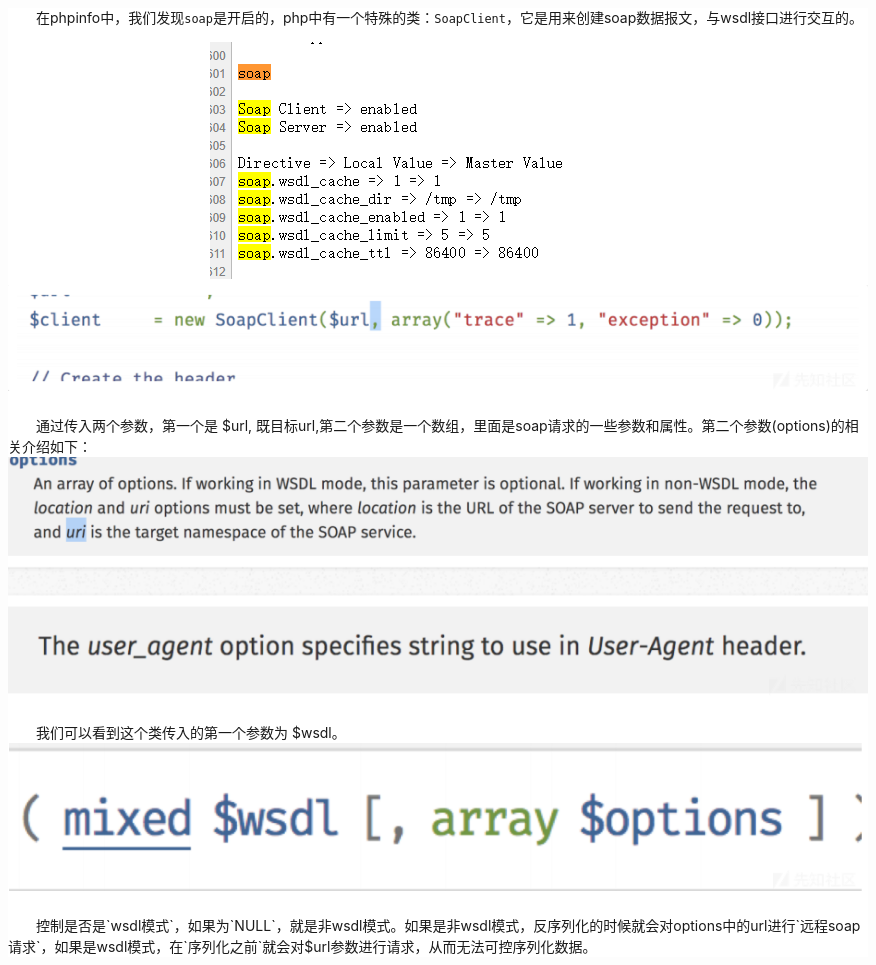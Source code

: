
&emsp;&emsp;在phpinfo中，我们发现`soap`是开启的，php中有一个特殊的类：`SoapClient`，它是用来创建soap数据报文，与wsdl接口进行交互的。
<div align="center">
    <img src="/images/posts/n1ctf/41.png" />  
</div>
<div align="center">
    <img src="/images/posts/n1ctf/42.png" />  
</div>
&emsp;&emsp;通过传入两个参数，第一个是 $url, 既目标url,第二个参数是一个数组，里面是soap请求的一些参数和属性。第二个参数(options)的相关介绍如下：
<div align="center">
    <img src="/images/posts/n1ctf/43.png" />  
</div>
&emsp;&emsp;我们可以看到这个类传入的第一个参数为 $wsdl。
<div align="center">
    <img src="/images/posts/n1ctf/44.png" />  
</div>
&emsp;&emsp;控制是否是`wsdl模式`，如果为`NULL`，就是非wsdl模式。如果是非wsdl模式，反序列化的时候就会对options中的url进行`远程soap请求`，如果是wsdl模式，在`序列化之前`就会对$url参数进行请求，从而无法可控序列化数据。
